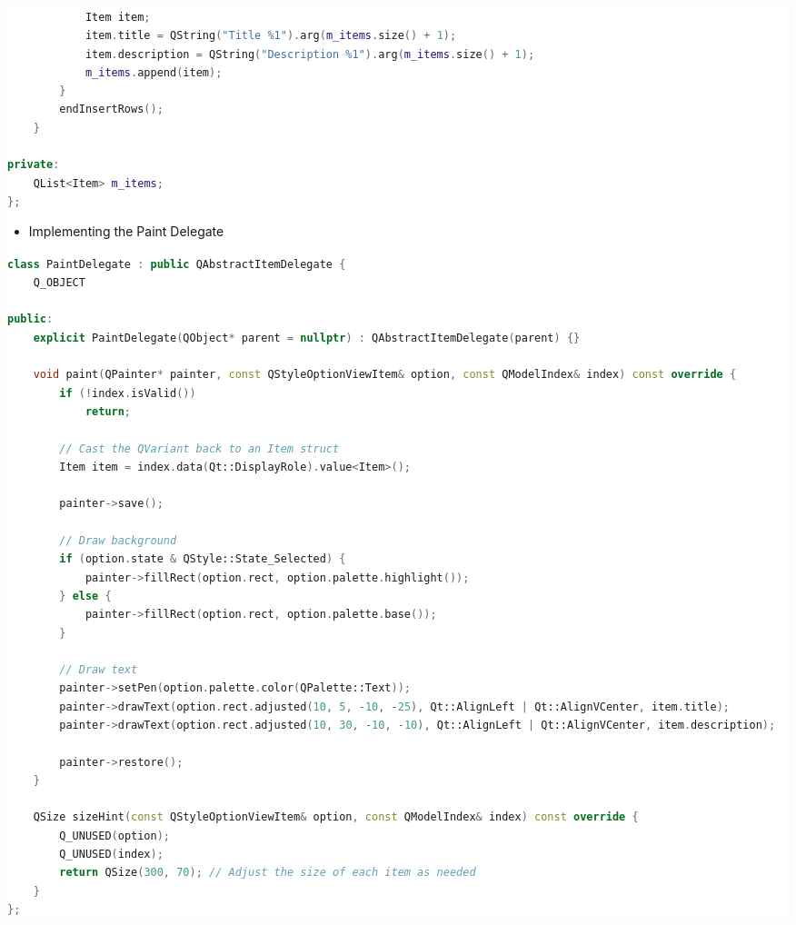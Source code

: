 ```cpp
            Item item;
            item.title = QString("Title %1").arg(m_items.size() + 1);
            item.description = QString("Description %1").arg(m_items.size() + 1);
            m_items.append(item);
        }
        endInsertRows();
    }

private:
    QList<Item> m_items;
};
```

- Implementing the Paint Delegate

```cpp
class PaintDelegate : public QAbstractItemDelegate {
    Q_OBJECT

public:
    explicit PaintDelegate(QObject* parent = nullptr) : QAbstractItemDelegate(parent) {}

    void paint(QPainter* painter, const QStyleOptionViewItem& option, const QModelIndex& index) const override {
        if (!index.isValid())
            return;

        // Cast the QVariant back to an Item struct
        Item item = index.data(Qt::DisplayRole).value<Item>();

        painter->save();

        // Draw background
        if (option.state & QStyle::State_Selected) {
            painter->fillRect(option.rect, option.palette.highlight());
        } else {
            painter->fillRect(option.rect, option.palette.base());
        }

        // Draw text
        painter->setPen(option.palette.color(QPalette::Text));
        painter->drawText(option.rect.adjusted(10, 5, -10, -25), Qt::AlignLeft | Qt::AlignVCenter, item.title);
        painter->drawText(option.rect.adjusted(10, 30, -10, -10), Qt::AlignLeft | Qt::AlignVCenter, item.description);

        painter->restore();
    }

    QSize sizeHint(const QStyleOptionViewItem& option, const QModelIndex& index) const override {
        Q_UNUSED(option);
        Q_UNUSED(index);
        return QSize(300, 70); // Adjust the size of each item as needed
    }
};
```
